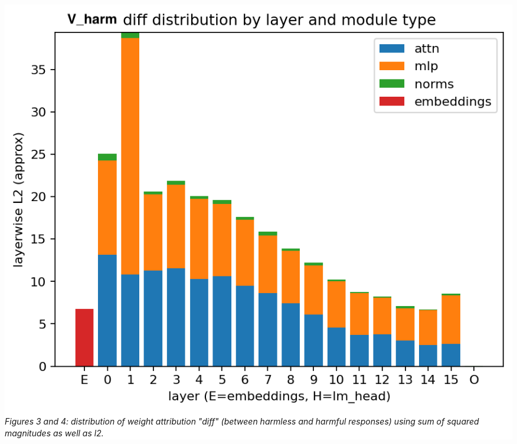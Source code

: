 ![](static/images/diff_l2.png)
*Figures 3 and 4: distribution of weight attribution "diff" (between harmless and harmful responses) using sum of squared magnitudes as well as l2.*

